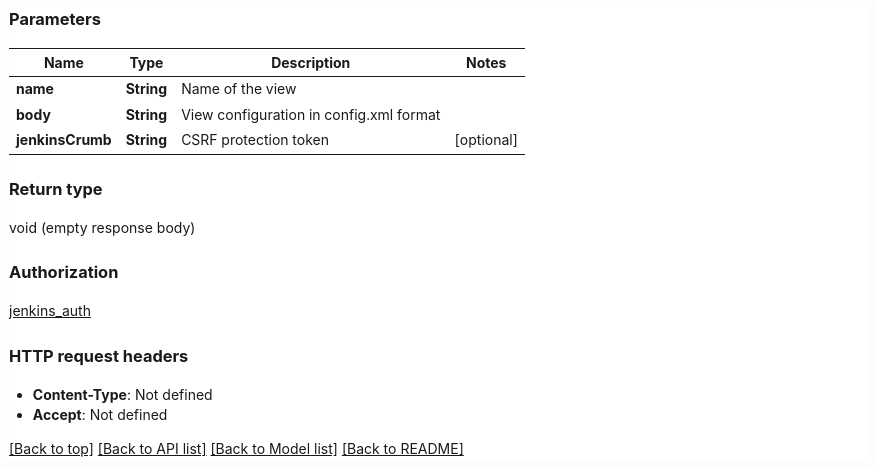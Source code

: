 ### Parameters

Name | Type | Description  | Notes
------------- | ------------- | ------------- | -------------
 **name** | **String**| Name of the view | 
 **body** | **String**| View configuration in config.xml format | 
 **jenkinsCrumb** | **String**| CSRF protection token | [optional] 

### Return type

void (empty response body)

### Authorization

[jenkins_auth](../README.md#jenkins_auth)

### HTTP request headers

 - **Content-Type**: Not defined
 - **Accept**: Not defined

[[Back to top]](#) [[Back to API list]](../README.md#documentation-for-api-endpoints) [[Back to Model list]](../README.md#documentation-for-models) [[Back to README]](../README.md)

